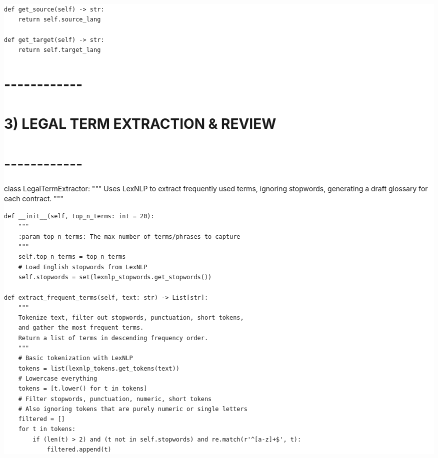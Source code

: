     def get_source(self) -> str:
        return self.source_lang

    def get_target(self) -> str:
        return self.target_lang

# ------------
# 3) LEGAL TERM EXTRACTION & REVIEW
# ------------
class LegalTermExtractor:
    """
    Uses LexNLP to extract frequently used terms, ignoring stopwords,
    generating a draft glossary for each contract.
    """

    def __init__(self, top_n_terms: int = 20):
        """
        :param top_n_terms: The max number of terms/phrases to capture
        """
        self.top_n_terms = top_n_terms
        # Load English stopwords from LexNLP
        self.stopwords = set(lexnlp_stopwords.get_stopwords())

    def extract_frequent_terms(self, text: str) -> List[str]:
        """
        Tokenize text, filter out stopwords, punctuation, short tokens,
        and gather the most frequent terms. 
        Return a list of terms in descending frequency order.
        """
        # Basic tokenization with LexNLP
        tokens = list(lexnlp_tokens.get_tokens(text))
        # Lowercase everything
        tokens = [t.lower() for t in tokens]
        # Filter stopwords, punctuation, numeric, short tokens
        # Also ignoring tokens that are purely numeric or single letters
        filtered = []
        for t in tokens:
            if (len(t) > 2) and (t not in self.stopwords) and re.match(r'^[a-z]+$', t):
                filtered.append(t)

